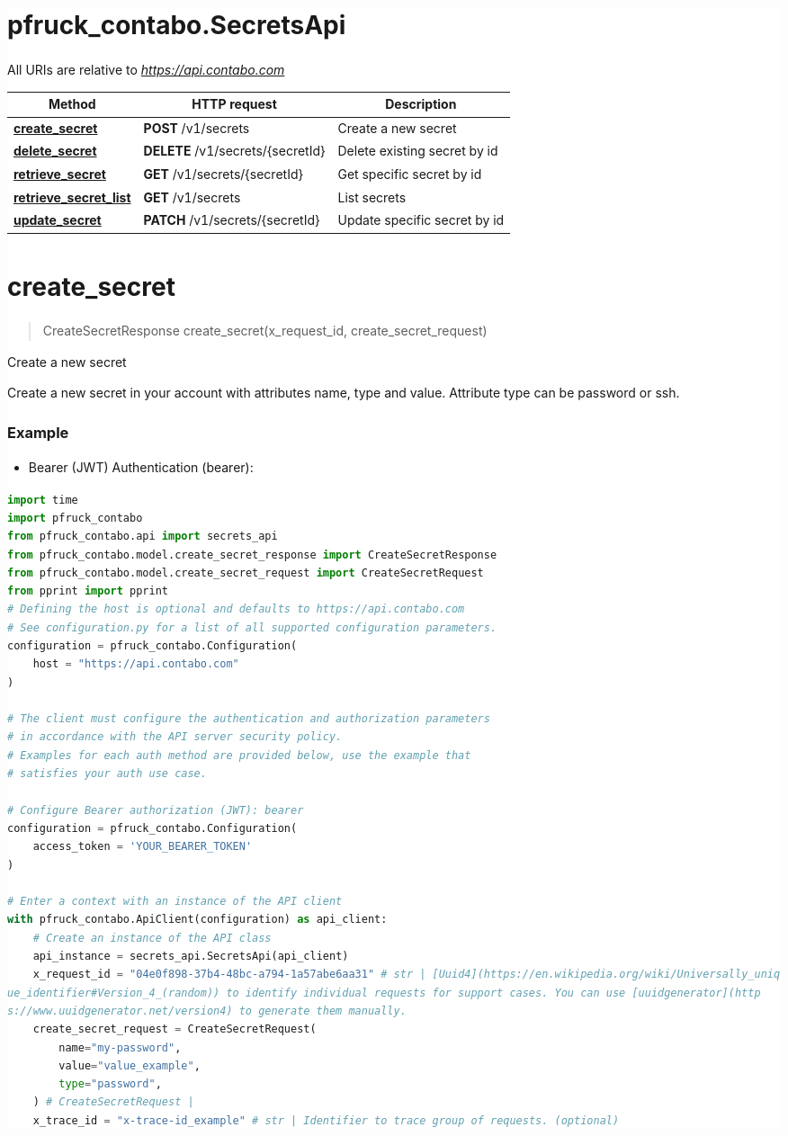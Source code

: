 # pfruck_contabo.SecretsApi

All URIs are relative to *https://api.contabo.com*

Method | HTTP request | Description
------------- | ------------- | -------------
[**create_secret**](SecretsApi.md#create_secret) | **POST** /v1/secrets | Create a new secret
[**delete_secret**](SecretsApi.md#delete_secret) | **DELETE** /v1/secrets/{secretId} | Delete existing secret by id
[**retrieve_secret**](SecretsApi.md#retrieve_secret) | **GET** /v1/secrets/{secretId} | Get specific secret by id
[**retrieve_secret_list**](SecretsApi.md#retrieve_secret_list) | **GET** /v1/secrets | List secrets
[**update_secret**](SecretsApi.md#update_secret) | **PATCH** /v1/secrets/{secretId} | Update specific secret by id


# **create_secret**
> CreateSecretResponse create_secret(x_request_id, create_secret_request)

Create a new secret

Create a new secret in your account with attributes name, type and value. Attribute type can be password or ssh.

### Example

* Bearer (JWT) Authentication (bearer):

```python
import time
import pfruck_contabo
from pfruck_contabo.api import secrets_api
from pfruck_contabo.model.create_secret_response import CreateSecretResponse
from pfruck_contabo.model.create_secret_request import CreateSecretRequest
from pprint import pprint
# Defining the host is optional and defaults to https://api.contabo.com
# See configuration.py for a list of all supported configuration parameters.
configuration = pfruck_contabo.Configuration(
    host = "https://api.contabo.com"
)

# The client must configure the authentication and authorization parameters
# in accordance with the API server security policy.
# Examples for each auth method are provided below, use the example that
# satisfies your auth use case.

# Configure Bearer authorization (JWT): bearer
configuration = pfruck_contabo.Configuration(
    access_token = 'YOUR_BEARER_TOKEN'
)

# Enter a context with an instance of the API client
with pfruck_contabo.ApiClient(configuration) as api_client:
    # Create an instance of the API class
    api_instance = secrets_api.SecretsApi(api_client)
    x_request_id = "04e0f898-37b4-48bc-a794-1a57abe6aa31" # str | [Uuid4](https://en.wikipedia.org/wiki/Universally_unique_identifier#Version_4_(random)) to identify individual requests for support cases. You can use [uuidgenerator](https://www.uuidgenerator.net/version4) to generate them manually.
    create_secret_request = CreateSecretRequest(
        name="my-password",
        value="value_example",
        type="password",
    ) # CreateSecretRequest | 
    x_trace_id = "x-trace-id_example" # str | Identifier to trace group of requests. (optional)
```